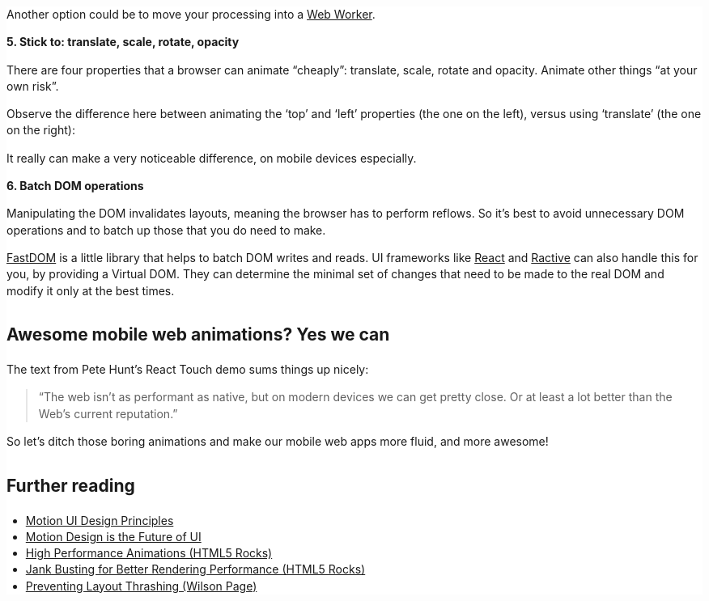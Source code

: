 Another option could be to move your processing into a [Web
Worker](https://developer.mozilla.org/en-US/docs/Web/API/Web_Workers_API/Using_web_workers).

**5. Stick to: translate, scale, rotate, opacity**

There are four properties that a browser can animate “cheaply”:
translate, scale, rotate and opacity. Animate other things “at your own
risk”.

Observe the difference here between animating the ‘top’ and ‘left’
properties (the one on the left), versus using ‘translate’ (the one on
the right):

It really can make a very noticeable difference, on mobile devices
especially.

**6. Batch DOM operations**

Manipulating the DOM invalidates layouts, meaning the browser has to
perform reflows. So it’s best to avoid unnecessary DOM operations and to
batch up those that you do need to make.

[FastDOM](https://github.com/wilsonpage/fastdom) is a little library
that helps to batch DOM writes and reads. UI frameworks like
[React](http://facebook.github.io/react/) and
[Ractive](http://www.ractivejs.org/) can also handle this for you, by
providing a Virtual DOM. They can determine the minimal set of changes
that need to be made to the real DOM and modify it only at the best
times.

## Awesome mobile web animations? Yes we can

The text from Pete Hunt’s React Touch demo sums things up nicely:

> “The web isn’t as performant as native, but on modern devices we can
> get pretty close. Or at least a lot better than the Web’s current
> reputation.”

So let’s ditch those boring animations and make our mobile web apps more
fluid, and more awesome!

## Further reading

- [Motion UI Design
  Principles](http://www.beyondkinetic.com/motion-ui-design-principles)
- [Motion Design is the Future of UI](https://blog.prototypr.io/motion-design-is-the-future-of-ui-fc83ce55c02f#.x2627i8iq)
- [High Performance Animations
  (HTML5 Rocks)](http://www.html5rocks.com/en/tutorials/speed/high-performance-animations/)
- [Jank Busting for Better Rendering Performance
  (HTML5 Rocks)](http://www.html5rocks.com/en/tutorials/speed/rendering/)
- [Preventing Layout Thrashing
  (Wilson Page)](http://wilsonpage.co.uk/preventing-layout-thrashing/)
